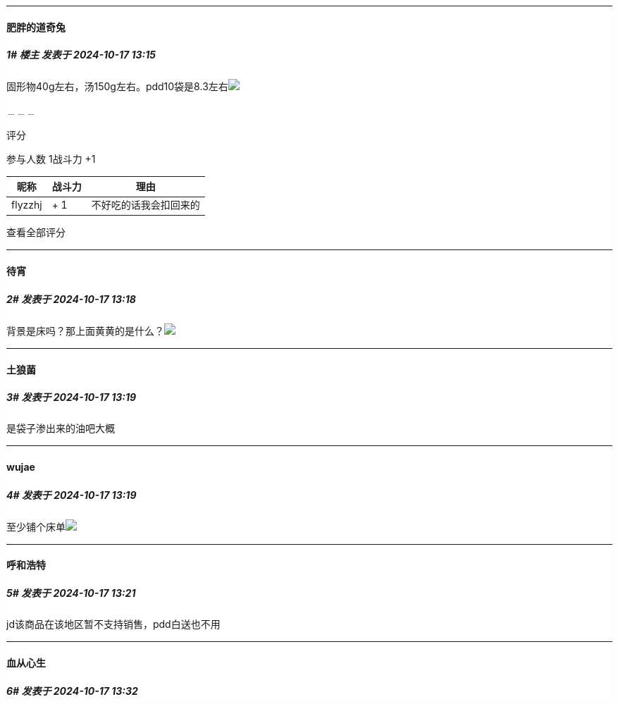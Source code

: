 ﻿
*****

####  肥胖的道奇兔  
##### 1#       楼主       发表于 2024-10-17 13:15

固形物40g左右，汤150g左右。pdd10袋是8.3左右<img src="https://p.sda1.dev/19/eed99284ff66c6333eefbb9fc93dad6a/CMP_20241017131525699.jpg" referrerpolicy="no-referrer">

﹍﹍﹍

评分

 参与人数 1战斗力 +1

|昵称|战斗力|理由|
|----|---|---|
| flyzzhj| + 1|不好吃的话我会扣回来的|

查看全部评分

*****

####  待宵  
##### 2#       发表于 2024-10-17 13:18

背景是床吗？那上面黄黄的是什么？<img src="https://static.saraba1st.com/image/smiley/face2017/124.png" referrerpolicy="no-referrer">

*****

####  土狼菌  
##### 3#       发表于 2024-10-17 13:19

是袋子渗出来的油吧大概

*****

####  wujae  
##### 4#       发表于 2024-10-17 13:19

至少铺个床单<img src="https://static.saraba1st.com/image/smiley/face2017/004.gif" referrerpolicy="no-referrer">

*****

####  呼和浩特  
##### 5#       发表于 2024-10-17 13:21

jd该商品在该地区暂不支持销售，pdd白送也不用

*****

####  血从心生  
##### 6#       发表于 2024-10-17 13:32
